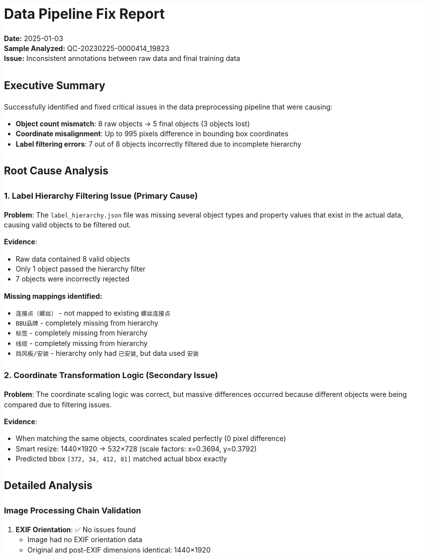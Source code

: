 # Data Pipeline Fix Report

**Date:** 2025-01-03  
**Sample Analyzed:** QC-20230225-0000414_19823  
**Issue:** Inconsistent annotations between raw data and final training data

## Executive Summary

Successfully identified and fixed critical issues in the data preprocessing pipeline that were causing:
- **Object count mismatch**: 8 raw objects → 5 final objects (3 objects lost)
- **Coordinate misalignment**: Up to 995 pixels difference in bounding box coordinates
- **Label filtering errors**: 7 out of 8 objects incorrectly filtered due to incomplete hierarchy

## Root Cause Analysis

### 1. Label Hierarchy Filtering Issue (Primary Cause)

**Problem**: The `label_hierarchy.json` file was missing several object types and property values that exist in the actual data, causing valid objects to be filtered out.

**Evidence**: 
- Raw data contained 8 valid objects
- Only 1 object passed the hierarchy filter
- 7 objects were incorrectly rejected

**Missing mappings identified:**
- `连接点（螺丝）` - not mapped to existing `螺丝连接点`
- `BBU品牌` - completely missing from hierarchy
- `标签` - completely missing from hierarchy  
- `线缆` - completely missing from hierarchy
- `挡风板/安装` - hierarchy only had `已安装`, but data used `安装`

### 2. Coordinate Transformation Logic (Secondary Issue)

**Problem**: The coordinate scaling logic was correct, but massive differences occurred because different objects were being compared due to filtering issues.

**Evidence**:
- When matching the same objects, coordinates scaled perfectly (0 pixel difference)
- Smart resize: 1440×1920 → 532×728 (scale factors: x=0.3694, y=0.3792)
- Predicted bbox `[372, 34, 412, 81]` matched actual bbox exactly

## Detailed Analysis

### Image Processing Chain Validation

1. **EXIF Orientation**: ✅ No issues found
   - Image had no EXIF orientation data
   - Original and post-EXIF dimensions identical: 1440×1920
